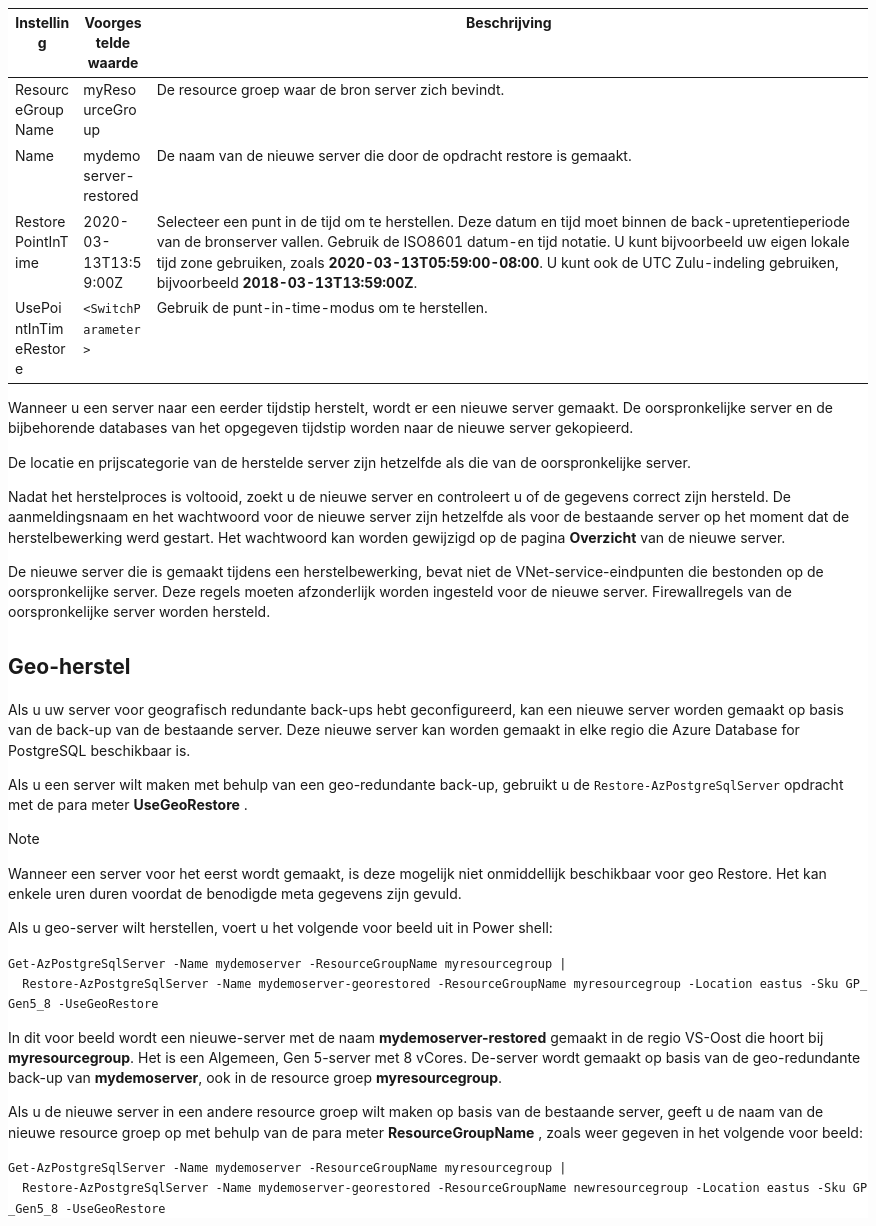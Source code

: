 | Instelling | Voorgestelde waarde | Beschrijving  |
| --- | --- | --- |
| ResourceGroupName |  myResourceGroup |  De resource groep waar de bron server zich bevindt.  |
| Name | mydemoserver-restored | De naam van de nieuwe server die door de opdracht restore is gemaakt. |
| RestorePointInTime | 2020-03-13T13:59:00Z | Selecteer een punt in de tijd om te herstellen. Deze datum en tijd moet binnen de back-upretentieperiode van de bronserver vallen. Gebruik de ISO8601 datum-en tijd notatie. U kunt bijvoorbeeld uw eigen lokale tijd zone gebruiken, zoals **2020-03-13T05:59:00-08:00**. U kunt ook de UTC Zulu-indeling gebruiken, bijvoorbeeld **2018-03-13T13:59:00Z**. |
| UsePointInTimeRestore | `<SwitchParameter>` | Gebruik de punt-in-time-modus om te herstellen. |

Wanneer u een server naar een eerder tijdstip herstelt, wordt er een nieuwe server gemaakt. De oorspronkelijke server en de bijbehorende databases van het opgegeven tijdstip worden naar de nieuwe server gekopieerd.

De locatie en prijscategorie van de herstelde server zijn hetzelfde als die van de oorspronkelijke server.

Nadat het herstelproces is voltooid, zoekt u de nieuwe server en controleert u of de gegevens correct zijn hersteld. De aanmeldingsnaam en het wachtwoord voor de nieuwe server zijn hetzelfde als voor de bestaande server op het moment dat de herstelbewerking werd gestart. Het wachtwoord kan worden gewijzigd op de pagina **Overzicht** van de nieuwe server.

De nieuwe server die is gemaakt tijdens een herstelbewerking, bevat niet de VNet-service-eindpunten die bestonden op de oorspronkelijke server. Deze regels moeten afzonderlijk worden ingesteld voor de nieuwe server. Firewallregels van de oorspronkelijke server worden hersteld.

## <a name="geo-restore"></a>Geo-herstel

Als u uw server voor geografisch redundante back-ups hebt geconfigureerd, kan een nieuwe server worden gemaakt op basis van de back-up van de bestaande server. Deze nieuwe server kan worden gemaakt in elke regio die Azure Database for PostgreSQL beschikbaar is.

Als u een server wilt maken met behulp van een geo-redundante back-up, gebruikt u de `Restore-AzPostgreSqlServer` opdracht met de para meter **UseGeoRestore** .

> [!NOTE]
> Wanneer een server voor het eerst wordt gemaakt, is deze mogelijk niet onmiddellijk beschikbaar voor geo Restore. Het kan enkele uren duren voordat de benodigde meta gegevens zijn gevuld.

Als u geo-server wilt herstellen, voert u het volgende voor beeld uit in Power shell:

```azurepowershell-interactive
Get-AzPostgreSqlServer -Name mydemoserver -ResourceGroupName myresourcegroup |
  Restore-AzPostgreSqlServer -Name mydemoserver-georestored -ResourceGroupName myresourcegroup -Location eastus -Sku GP_Gen5_8 -UseGeoRestore
```

In dit voor beeld wordt een nieuwe-server met de naam **mydemoserver-restored** gemaakt in de regio VS-Oost die hoort bij **myresourcegroup**. Het is een Algemeen, Gen 5-server met 8 vCores. De-server wordt gemaakt op basis van de geo-redundante back-up van **mydemoserver**, ook in de resource groep **myresourcegroup**.

Als u de nieuwe server in een andere resource groep wilt maken op basis van de bestaande server, geeft u de naam van de nieuwe resource groep op met behulp van de para meter **ResourceGroupName** , zoals weer gegeven in het volgende voor beeld:

```azurepowershell-interactive
Get-AzPostgreSqlServer -Name mydemoserver -ResourceGroupName myresourcegroup |
  Restore-AzPostgreSqlServer -Name mydemoserver-georestored -ResourceGroupName newresourcegroup -Location eastus -Sku GP_Gen5_8 -UseGeoRestore
```
